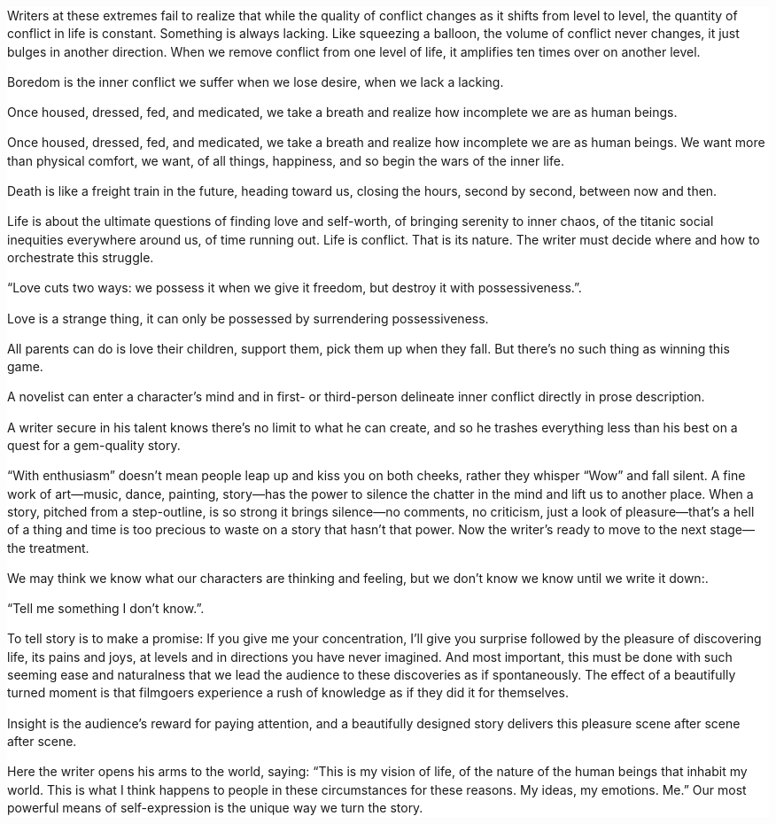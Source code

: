 Writers at these extremes fail to realize that while the quality of conflict changes as it shifts from level to level, the quantity of conflict in life is constant. Something is always lacking. Like squeezing a balloon, the volume of conflict never changes, it just bulges in another direction. When we remove conflict from one level of life, it amplifies ten times over on another level.

Boredom is the inner conflict we suffer when we lose desire, when we lack a lacking.

Once housed, dressed, fed, and medicated, we take a breath and realize how incomplete we are as human beings.

Once housed, dressed, fed, and medicated, we take a breath and realize how incomplete we are as human beings. We want more than physical comfort, we want, of all things, happiness, and so begin the wars of the inner life.

Death is like a freight train in the future, heading toward us, closing the hours, second by second, between now and then.

Life is about the ultimate questions of finding love and self-worth, of bringing serenity to inner chaos, of the titanic social inequities everywhere around us, of time running out. Life is conflict. That is its nature. The writer must decide where and how to orchestrate this struggle.

“Love cuts two ways: we possess it when we give it freedom, but destroy it with possessiveness.”.

Love is a strange thing, it can only be possessed by surrendering possessiveness.

All parents can do is love their children, support them, pick them up when they fall. But there’s no such thing as winning this game.

A novelist can enter a character’s mind and in first- or third-person delineate inner conflict directly in prose description.

A writer secure in his talent knows there’s no limit to what he can create, and so he trashes everything less than his best on a quest for a gem-quality story.

“With enthusiasm” doesn’t mean people leap up and kiss you on both cheeks, rather they whisper “Wow” and fall silent. A fine work of art—music, dance, painting, story—has the power to silence the chatter in the mind and lift us to another place. When a story, pitched from a step-outline, is so strong it brings silence—no comments, no criticism, just a look of pleasure—that’s a hell of a thing and time is too precious to waste on a story that hasn’t that power. Now the writer’s ready to move to the next stage—the treatment.

We may think we know what our characters are thinking and feeling, but we don’t know we know until we write it down:.

“Tell me something I don’t know.”.

To tell story is to make a promise: If you give me your concentration, I’ll give you surprise followed by the pleasure of discovering life, its pains and joys, at levels and in directions you have never imagined. And most important, this must be done with such seeming ease and naturalness that we lead the audience to these discoveries as if spontaneously. The effect of a beautifully turned moment is that filmgoers experience a rush of knowledge as if they did it for themselves.

Insight is the audience’s reward for paying attention, and a beautifully designed story delivers this pleasure scene after scene after scene.

Here the writer opens his arms to the world, saying: “This is my vision of life, of the nature of the human beings that inhabit my world. This is what I think happens to people in these circumstances for these reasons. My ideas, my emotions. Me.” Our most powerful means of self-expression is the unique way we turn the story.
